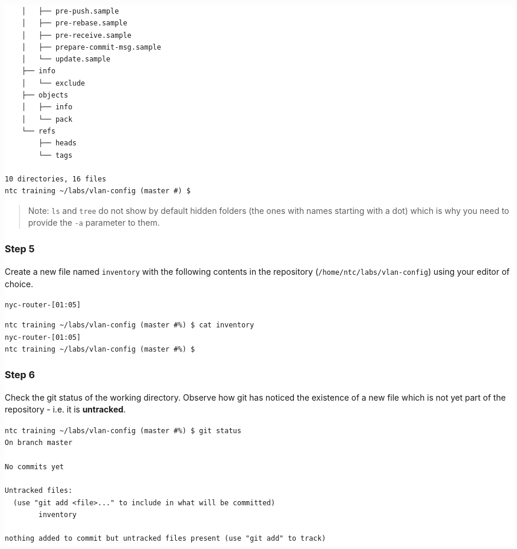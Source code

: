 ```
    │   ├── pre-push.sample
    │   ├── pre-rebase.sample
    │   ├── pre-receive.sample
    │   ├── prepare-commit-msg.sample
    │   └── update.sample
    ├── info
    │   └── exclude
    ├── objects
    │   ├── info
    │   └── pack
    └── refs
        ├── heads
        └── tags

10 directories, 16 files
ntc training ~/labs/vlan-config (master #) $
```

> Note: `ls` and `tree` do not show by default hidden folders (the ones with names starting with a dot) which is why you need to provide the `-a` parameter to them.

### Step 5

Create a new file named `inventory` with the following contents in the repository (`/home/ntc/labs/vlan-config`) using your editor of choice.

```
nyc-router-[01:05]
```

```
ntc training ~/labs/vlan-config (master #%) $ cat inventory
nyc-router-[01:05]
ntc training ~/labs/vlan-config (master #%) $
```

### Step 6

Check the git status of the working directory. Observe how git has noticed the existence of a new file which is not yet part of the repository - i.e. it is **untracked**.

```
ntc training ~/labs/vlan-config (master #%) $ git status
On branch master

No commits yet

Untracked files:
  (use "git add <file>..." to include in what will be committed)
        inventory

nothing added to commit but untracked files present (use "git add" to track)
```
